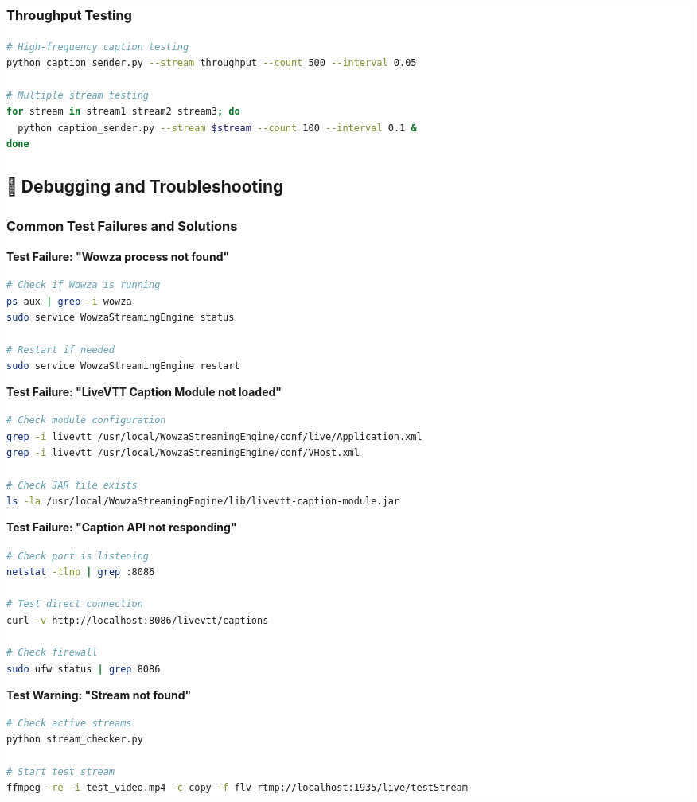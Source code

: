 ### Throughput Testing

```bash
# High-frequency caption testing
python caption_sender.py --stream throughput --count 500 --interval 0.05

# Multiple stream testing
for stream in stream1 stream2 stream3; do
  python caption_sender.py --stream $stream --count 100 --interval 0.1 &
done
```

## 🐛 Debugging and Troubleshooting

### Common Test Failures and Solutions

**Test Failure: "Wowza process not found"**
```bash
# Check if Wowza is running
ps aux | grep -i wowza
sudo service WowzaStreamingEngine status

# Restart if needed
sudo service WowzaStreamingEngine restart
```

**Test Failure: "LiveVTT Caption Module not loaded"**
```bash
# Check module configuration
grep -i livevtt /usr/local/WowzaStreamingEngine/conf/live/Application.xml
grep -i livevtt /usr/local/WowzaStreamingEngine/conf/VHost.xml

# Check JAR file exists
ls -la /usr/local/WowzaStreamingEngine/lib/livevtt-caption-module.jar
```

**Test Failure: "Caption API not responding"**
```bash
# Check port is listening
netstat -tlnp | grep :8086

# Test direct connection
curl -v http://localhost:8086/livevtt/captions

# Check firewall
sudo ufw status | grep 8086
```

**Test Warning: "Stream not found"**
```bash
# Check active streams
python stream_checker.py

# Start test stream
ffmpeg -re -i test_video.mp4 -c copy -f flv rtmp://localhost:1935/live/testStream
```
